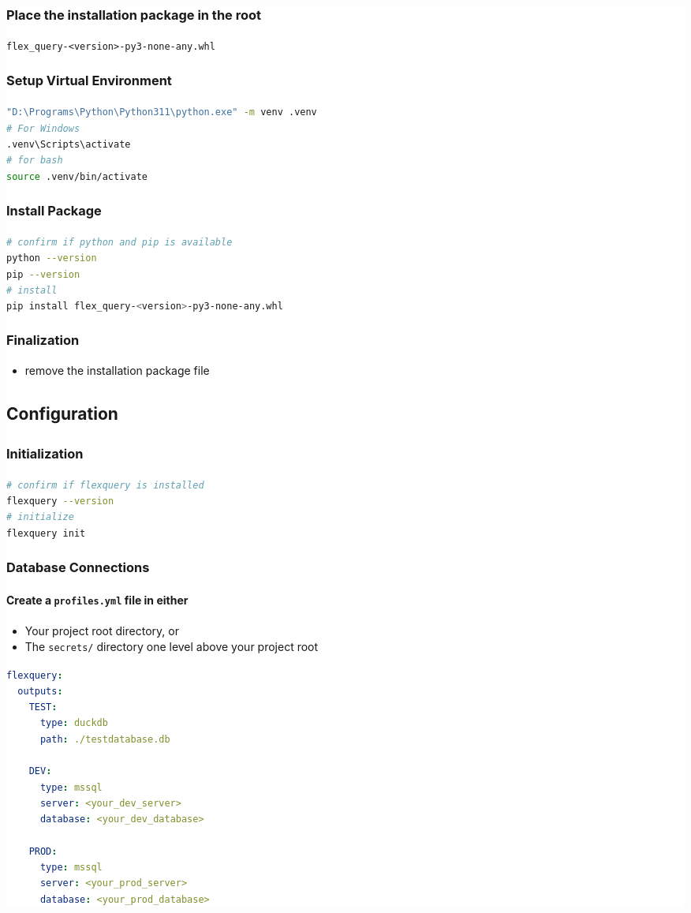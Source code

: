 ### Place the installation package in the root
`flex_query-<version>-py3-none-any.whl`

### Setup Virtual Environment
```bash
"D:\Programs\Python\Python311\python.exe" -m venv .venv
# For Windows
.venv\Scripts\activate 
# for bash
source .venv/bin/activate
```

### Install Package
```bash
# confirm if python and pip is available
python --version
pip --version
# install
pip install flex_query-<version>-py3-none-any.whl
```

### Finalization
- remove the installation package file

## Configuration 

### Initialization

```bash
# confirm if flexquery is installed
flexquery --version
# initialize 
flexquery init
```

### Database Connections
#### Create a `profiles.yml` file in either
- Your project root directory, or
- The `secrets/` directory one level above your project root

```yml
flexquery:
  outputs:
    TEST:
      type: duckdb
      path: ./testdatabase.db

    DEV:
      type: mssql
      server: <your_dev_server>
      database: <your_dev_database>

    PROD:
      type: mssql
      server: <your_prod_server>
      database: <your_prod_database>
```
